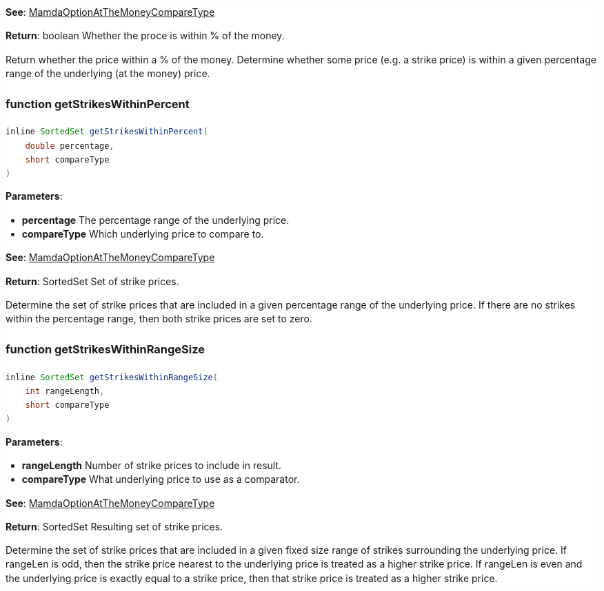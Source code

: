 
**See**: [MamdaOptionAtTheMoneyCompareType](classcom_1_1wombat_1_1mamda_1_1options_1_1MamdaOptionAtTheMoneyCompareType.html)

**Return**: boolean Whether the proce is within % of the money.

Return whether the price within a % of the money. Determine whether some price (e.g. a strike price) is within a given percentage range of the underlying (at the money) price.


### function getStrikesWithinPercent

```java
inline SortedSet getStrikesWithinPercent(
    double percentage,
    short compareType
)
```


**Parameters**: 

  * **percentage** The percentage range of the underlying price. 
  * **compareType** Which underlying price to compare to.


**See**: [MamdaOptionAtTheMoneyCompareType](classcom_1_1wombat_1_1mamda_1_1options_1_1MamdaOptionAtTheMoneyCompareType.html)

**Return**: SortedSet Set of strike prices.

Determine the set of strike prices that are included in a given percentage range of the underlying price. If there are no strikes within the percentage range, then both strike prices are set to zero.


### function getStrikesWithinRangeSize

```java
inline SortedSet getStrikesWithinRangeSize(
    int rangeLength,
    short compareType
)
```


**Parameters**: 

  * **rangeLength** Number of strike prices to include in result. 
  * **compareType** What underlying price to use as a comparator.


**See**: [MamdaOptionAtTheMoneyCompareType](classcom_1_1wombat_1_1mamda_1_1options_1_1MamdaOptionAtTheMoneyCompareType.html)

**Return**: SortedSet Resulting set of strike prices.

Determine the set of strike prices that are included in a given fixed size range of strikes surrounding the underlying price. If rangeLen is odd, then the strike price nearest to the underlying price is treated as a higher strike price. If rangeLen is even and the underlying price is exactly equal to a strike price, then that strike price is treated as a higher strike price.

